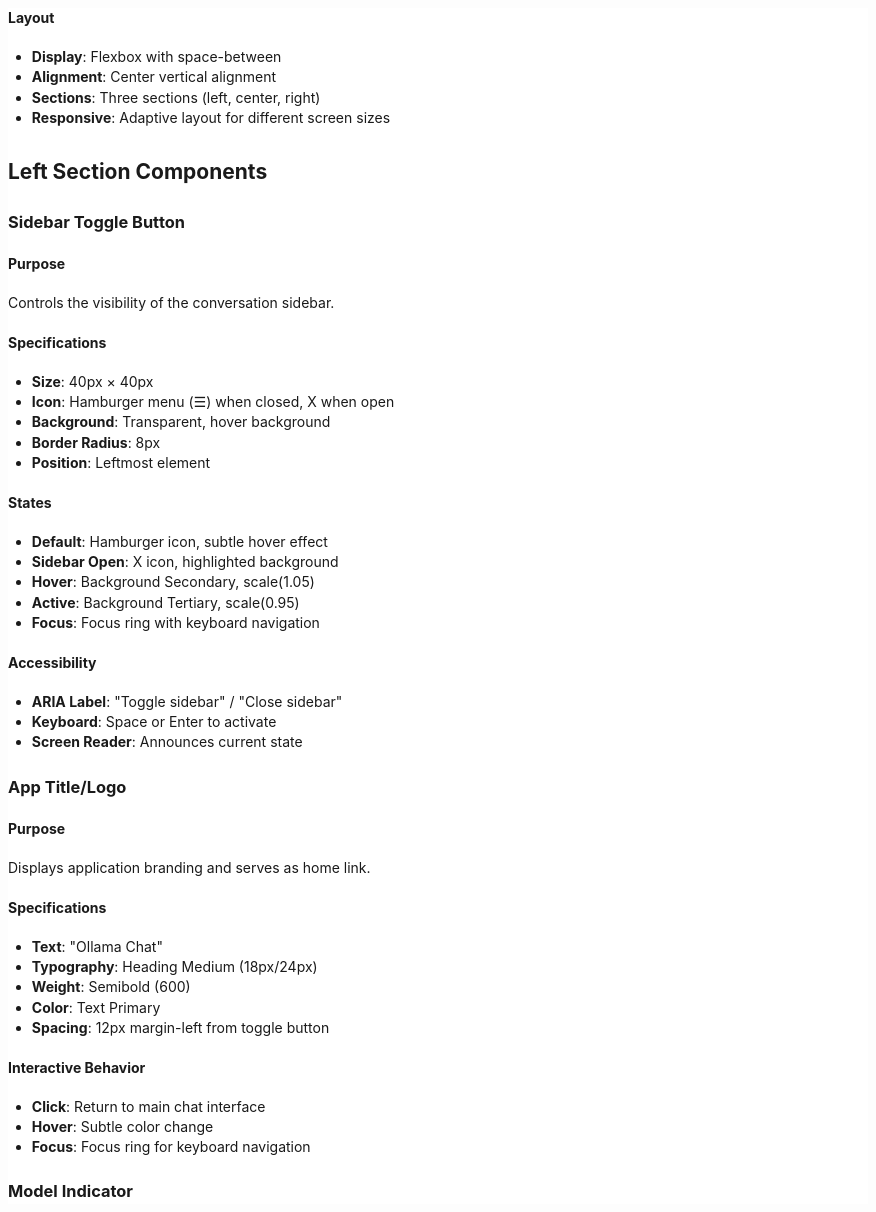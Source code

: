 #### Layout
- **Display**: Flexbox with space-between
- **Alignment**: Center vertical alignment
- **Sections**: Three sections (left, center, right)
- **Responsive**: Adaptive layout for different screen sizes

## Left Section Components

### Sidebar Toggle Button

#### Purpose
Controls the visibility of the conversation sidebar.

#### Specifications
- **Size**: 40px × 40px
- **Icon**: Hamburger menu (☰) when closed, X when open
- **Background**: Transparent, hover background
- **Border Radius**: 8px
- **Position**: Leftmost element

#### States
- **Default**: Hamburger icon, subtle hover effect
- **Sidebar Open**: X icon, highlighted background
- **Hover**: Background Secondary, scale(1.05)
- **Active**: Background Tertiary, scale(0.95)
- **Focus**: Focus ring with keyboard navigation

#### Accessibility
- **ARIA Label**: "Toggle sidebar" / "Close sidebar"
- **Keyboard**: Space or Enter to activate
- **Screen Reader**: Announces current state

### App Title/Logo

#### Purpose
Displays application branding and serves as home link.

#### Specifications
- **Text**: "Ollama Chat"
- **Typography**: Heading Medium (18px/24px)
- **Weight**: Semibold (600)
- **Color**: Text Primary
- **Spacing**: 12px margin-left from toggle button

#### Interactive Behavior
- **Click**: Return to main chat interface
- **Hover**: Subtle color change
- **Focus**: Focus ring for keyboard navigation

### Model Indicator
